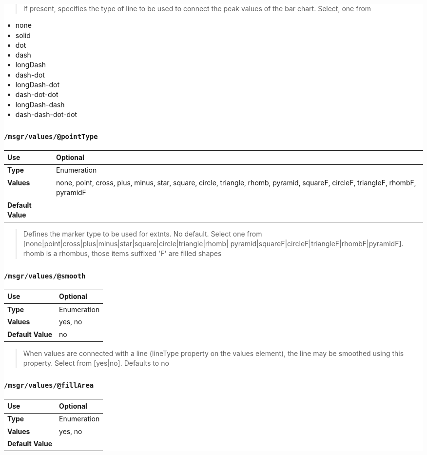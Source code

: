 > If present, specifies the type of line to be used to
> connect the peak values of the bar chart. Select, one from


  * none
  * solid
  * dot
  * dash
  * longDash
  * dash-dot
  * longDash-dot
  * dash-dot-dot
  * longDash-dash
  * dash-dash-dot-dot



### `/msgr/values/@pointType` ###

| **Use** | Optional|
|:--------|:--------|
| **Type** | Enumeration |
| **Values** | none, point, cross, plus, minus, star, square, circle, triangle, rhomb, pyramid, squareF, circleF, triangleF, rhombF, pyramidF |
| **Default Value** |  |

> Defines the marker type to be used for extnts. No
> default. Select one from
> [none|point|cross|plus|minus|star|square|circle|triangle|rhomb|
> pyramid|squareF|circleF|triangleF|rhombF|pyramidF]. rhomb is a
> rhombus, those items suffixed 'F' are filled shapes

### `/msgr/values/@smooth` ###

| **Use** | Optional|
|:--------|:--------|
| **Type** | Enumeration |
| **Values** | yes, no |
| **Default Value** | no |

> When values are connected with a line (lineType
> property on the values element), the line may be smoothed
> using this property. Select from [yes|no]. Defaults to no

### `/msgr/values/@fillArea` ###

| **Use** | Optional|
|:--------|:--------|
| **Type** | Enumeration |
| **Values** | yes, no |
| **Default Value** |  |
